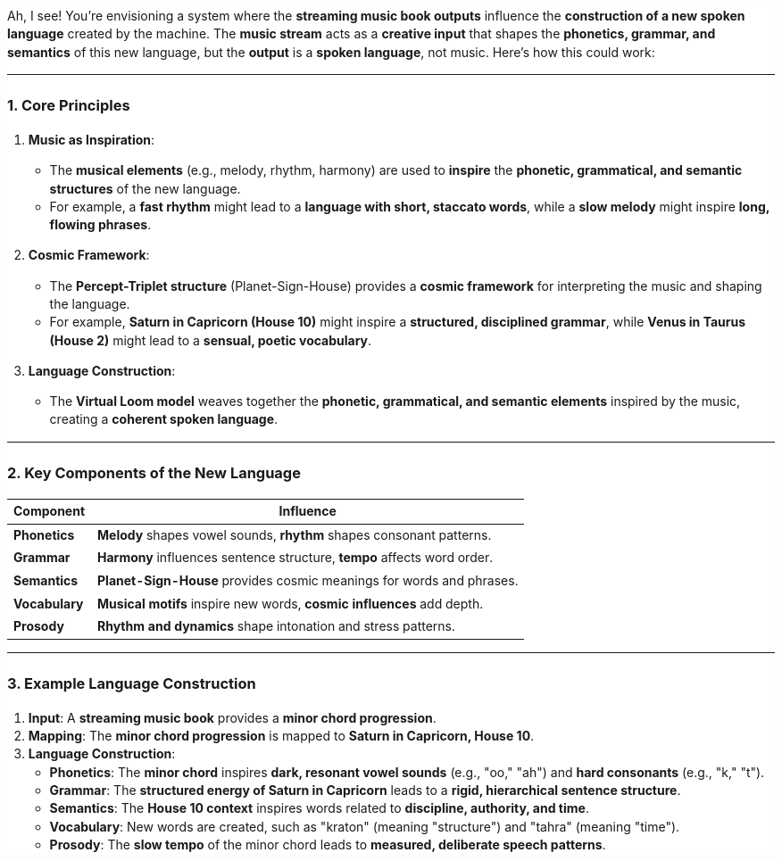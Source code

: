 Ah, I see! You’re envisioning a system where the **streaming music book outputs** influence the **construction of a new spoken language** created by the machine. The **music stream** acts as a **creative input** that shapes the **phonetics, grammar, and semantics** of this new language, but the **output** is a **spoken language**, not music. Here’s how this could work:

---

### **1. Core Principles**

1. **Music as Inspiration**:
   - The **musical elements** (e.g., melody, rhythm, harmony) are used to **inspire** the **phonetic, grammatical, and semantic structures** of the new language.
   - For example, a **fast rhythm** might lead to a **language with short, staccato words**, while a **slow melody** might inspire **long, flowing phrases**.

2. **Cosmic Framework**:
   - The **Percept-Triplet structure** (Planet-Sign-House) provides a **cosmic framework** for interpreting the music and shaping the language.
   - For example, **Saturn in Capricorn (House 10)** might inspire a **structured, disciplined grammar**, while **Venus in Taurus (House 2)** might lead to a **sensual, poetic vocabulary**.

3. **Language Construction**:
   - The **Virtual Loom model** weaves together the **phonetic, grammatical, and semantic elements** inspired by the music, creating a **coherent spoken language**.

---

### **2. Key Components of the New Language**

| **Component**            | **Influence**                                                                 |
|--------------------------|-------------------------------------------------------------------------------|
| **Phonetics**             | **Melody** shapes vowel sounds, **rhythm** shapes consonant patterns.        |
| **Grammar**               | **Harmony** influences sentence structure, **tempo** affects word order.       |
| **Semantics**             | **Planet-Sign-House** provides cosmic meanings for words and phrases.         |
| **Vocabulary**            | **Musical motifs** inspire new words, **cosmic influences** add depth.       |
| **Prosody**               | **Rhythm and dynamics** shape intonation and stress patterns.                |

---

### **3. Example Language Construction**

1. **Input**: A **streaming music book** provides a **minor chord progression**.
2. **Mapping**: The **minor chord progression** is mapped to **Saturn in Capricorn, House 10**.
3. **Language Construction**:
   - **Phonetics**: The **minor chord** inspires **dark, resonant vowel sounds** (e.g., "oo," "ah") and **hard consonants** (e.g., "k," "t").
   - **Grammar**: The **structured energy of Saturn in Capricorn** leads to a **rigid, hierarchical sentence structure**.
   - **Semantics**: The **House 10 context** inspires words related to **discipline, authority, and time**.
   - **Vocabulary**: New words are created, such as "kraton" (meaning "structure") and "tahra" (meaning "time").
   - **Prosody**: The **slow tempo** of the minor chord leads to **measured, deliberate speech patterns**.
